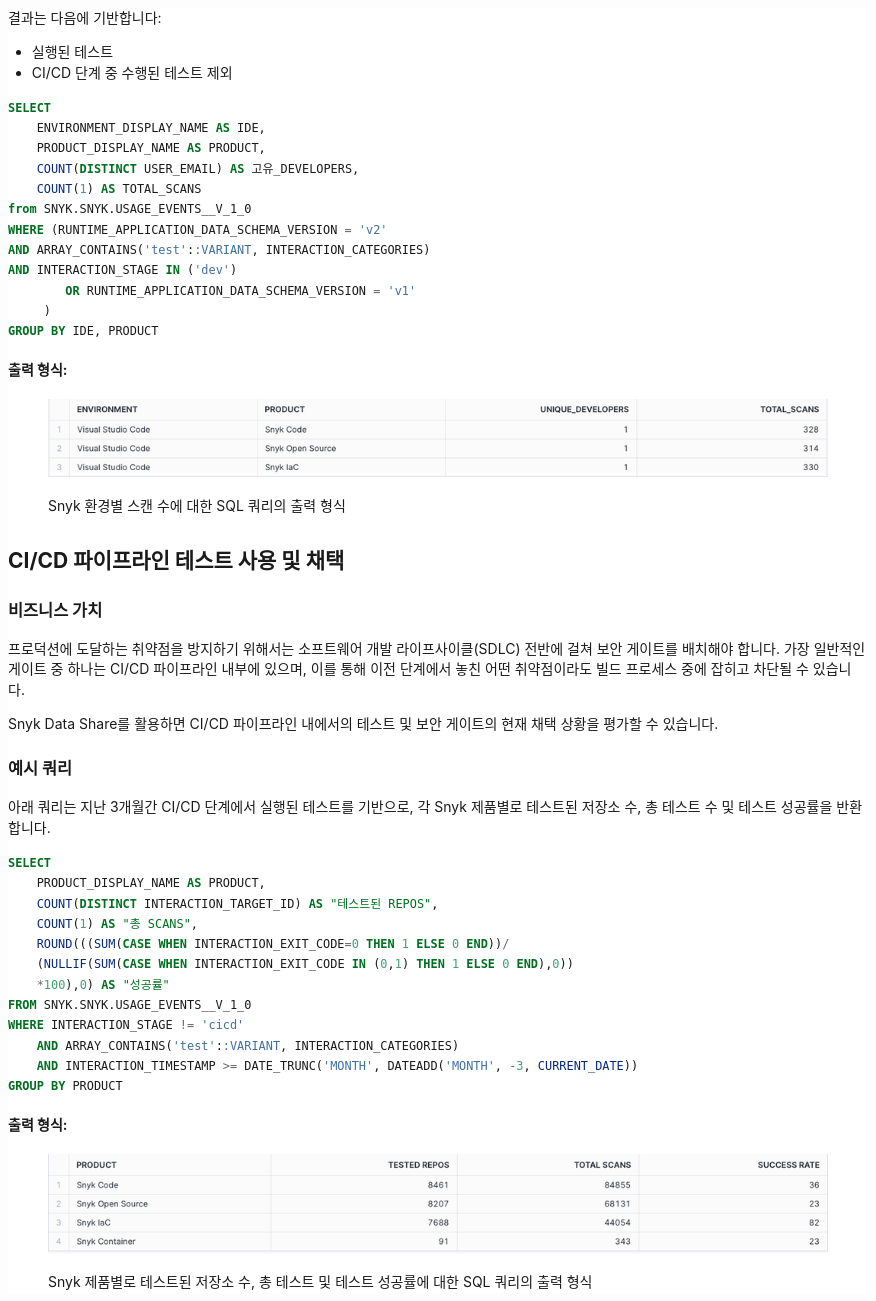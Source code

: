 결과는 다음에 기반합니다:

* 실행된 테스트
* CI/CD 단계 중 수행된 테스트 제외

```sql
SELECT
    ENVIRONMENT_DISPLAY_NAME AS IDE,
    PRODUCT_DISPLAY_NAME AS PRODUCT,
    COUNT(DISTINCT USER_EMAIL) AS 고유_DEVELOPERS,
    COUNT(1) AS TOTAL_SCANS
from SNYK.SNYK.USAGE_EVENTS__V_1_0
WHERE (RUNTIME_APPLICATION_DATA_SCHEMA_VERSION = 'v2' 
AND ARRAY_CONTAINS('test'::VARIANT, INTERACTION_CATEGORIES) 
AND INTERACTION_STAGE IN ('dev')
		OR RUNTIME_APPLICATION_DATA_SCHEMA_VERSION = 'v1'
	 )
GROUP BY IDE, PRODUCT
```

#### **출력 형식:**

<figure><img src="../../../.gitbook/assets/image (5).png" alt="Snyk 환경별 스캔 수에 대한 SQL 쿼리의 출력 형식"><figcaption><p>Snyk 환경별 스캔 수에 대한 SQL 쿼리의 출력 형식</p></figcaption></figure>

## CI/CD 파이프라인 테스트 사용 및 채택

### 비즈니스 가치

프로덕션에 도달하는 취약점을 방지하기 위해서는 소프트웨어 개발 라이프사이클(SDLC) 전반에 걸쳐 보안 게이트를 배치해야 합니다. 가장 일반적인 게이트 중 하나는 CI/CD 파이프라인 내부에 있으며, 이를 통해 이전 단계에서 놓친 어떤 취약점이라도 빌드 프로세스 중에 잡히고 차단될 수 있습니다.

Snyk Data Share를 활용하면 CI/CD 파이프라인 내에서의 테스트 및 보안 게이트의 현재 채택 상황을 평가할 수 있습니다.

### 예시 쿼리

아래 쿼리는 지난 3개월간 CI/CD 단계에서 실행된 테스트를 기반으로, 각 Snyk 제품별로 테스트된 저장소 수, 총 테스트 수 및 테스트 성공률을 반환합니다.

```sql
SELECT
    PRODUCT_DISPLAY_NAME AS PRODUCT,
    COUNT(DISTINCT INTERACTION_TARGET_ID) AS "테스트된 REPOS",
    COUNT(1) AS "총 SCANS",
    ROUND(((SUM(CASE WHEN INTERACTION_EXIT_CODE=0 THEN 1 ELSE 0 END))/
    (NULLIF(SUM(CASE WHEN INTERACTION_EXIT_CODE IN (0,1) THEN 1 ELSE 0 END),0))
    *100),0) AS "성공률"
FROM SNYK.SNYK.USAGE_EVENTS__V_1_0
WHERE INTERACTION_STAGE != 'cicd'
    AND ARRAY_CONTAINS('test'::VARIANT, INTERACTION_CATEGORIES) 
    AND INTERACTION_TIMESTAMP >= DATE_TRUNC('MONTH', DATEADD('MONTH', -3, CURRENT_DATE))
GROUP BY PRODUCT
```

#### **출력 형식:**

<figure><img src="../../../.gitbook/assets/image (6).png" alt="Snyk 제품별로 테스트된 저장소 수, 총 테스트 및 테스트 성공률에 대한 SQL 쿼리의 출력 형식"><figcaption><p>Snyk 제품별로 테스트된 저장소 수, 총 테스트 및 테스트 성공률에 대한 SQL 쿼리의 출력 형식</p></figcaption></figure>